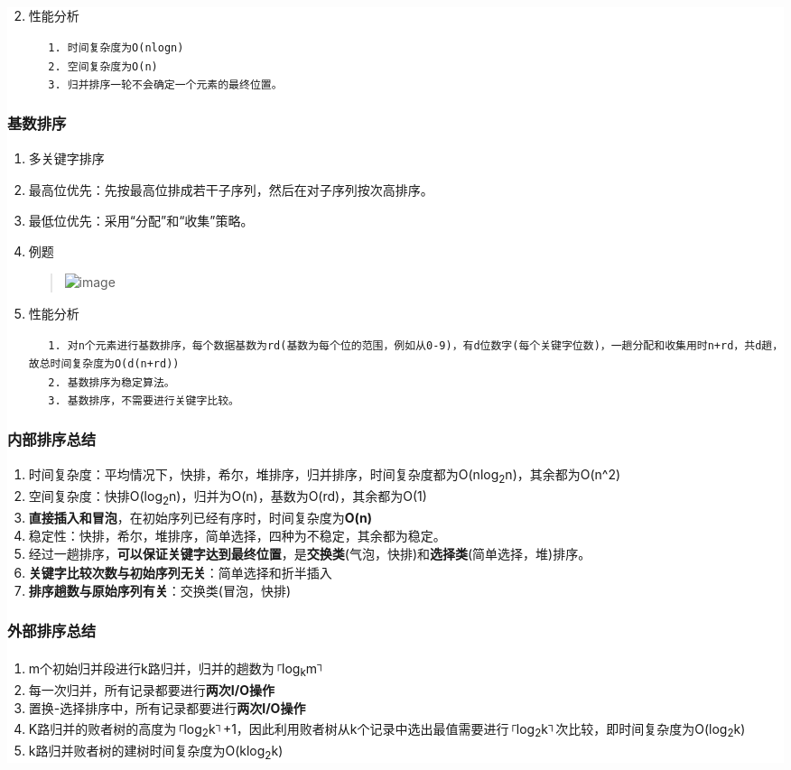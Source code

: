 2. 性能分析
   ```
      1. 时间复杂度为O(nlogn)
      2. 空间复杂度为O(n)
      3. 归并排序一轮不会确定一个元素的最终位置。
   ```

### 基数排序
1. 多关键字排序
2. 最高位优先：先按最高位排成若干子序列，然后在对子序列按次高排序。
3. 最低位优先：采用“分配”和“收集”策略。
3. 例题
   > ![image](https://note.youdao.com/yws/api/personal/file/f4d481492697fb085c8f0a6cc9ddbae5?method=download&shareKey=7399b697cb1bc8608eab868d94bdfbd3&inline=true)

4. 性能分析
   ```
      1. 对n个元素进行基数排序，每个数据基数为rd(基数为每个位的范围，例如从0-9)，有d位数字(每个关键字位数)，一趟分配和收集用时n+rd，共d趟，故总时间复杂度为O(d(n+rd))
      2. 基数排序为稳定算法。
      3. 基数排序，不需要进行关键字比较。
   ```


### 内部排序总结
1. 时间复杂度：平均情况下，快排，希尔，堆排序，归并排序，时间复杂度都为O(nlog<sub>2</sub>n)，其余都为O(n^2)
2. 空间复杂度：快排O(log<sub>2</sub>n)，归并为O(n)，基数为O(rd)，其余都为O(1)
3. **直接插入和冒泡**，在初始序列已经有序时，时间复杂度为**O(n)**
4. 稳定性：快排，希尔，堆排序，简单选择，四种为不稳定，其余都为稳定。
5. 经过一趟排序，**可以保证关键字达到最终位置**，是**交换类**(气泡，快排)和**选择类**(简单选择，堆)排序。
6. **关键字比较次数与初始序列无关**：简单选择和折半插入
7. **排序趟数与原始序列有关**：交换类(冒泡，快排)

### 外部排序总结
1. m个初始归并段进行k路归并，归并的趟数为<sup>┌</sup>log<sub>k</sub>m<sup>┐</sup>
2. 每一次归并，所有记录都要进行**两次I/O操作**
3. 置换-选择排序中，所有记录都要进行**两次I/O操作**
4. K路归并的败者树的高度为<sup>┌</sup>log<sub>2</sub>k<sup>┐</sup>+1，因此利用败者树从k个记录中选出最值需要进行<sup>┌</sup>log<sub>2</sub>k<sup>┐</sup>次比较，即时间复杂度为O(log<sub>2</sub>k)
5. k路归并败者树的建树时间复杂度为O(klog<sub>2</sub>k)
